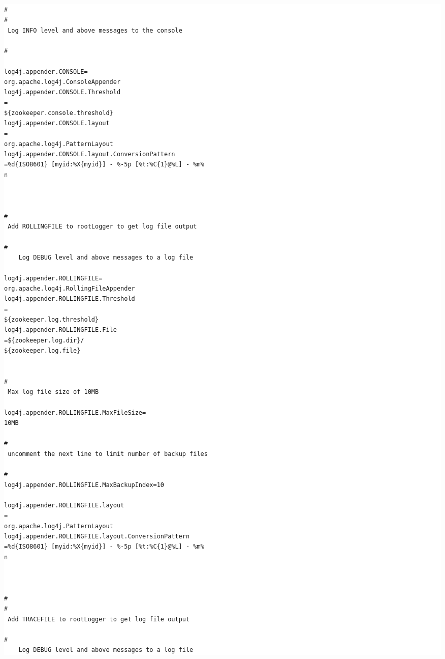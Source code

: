 ```
#
#
 Log INFO level and above messages to the console

#

log4j.appender.CONSOLE=
org.apache.log4j.ConsoleAppender
log4j.appender.CONSOLE.Threshold
=
${zookeeper.console.threshold}
log4j.appender.CONSOLE.layout
=
org.apache.log4j.PatternLayout
log4j.appender.CONSOLE.layout.ConversionPattern
=%d{ISO8601} [myid:%X{myid}] - %-5p [%t:%C{1}@%L] - %m%
n



#
 Add ROLLINGFILE to rootLogger to get log file output

#
    Log DEBUG level and above messages to a log file

log4j.appender.ROLLINGFILE=
org.apache.log4j.RollingFileAppender
log4j.appender.ROLLINGFILE.Threshold
=
${zookeeper.log.threshold}
log4j.appender.ROLLINGFILE.File
=${zookeeper.log.dir}/
${zookeeper.log.file}


#
 Max log file size of 10MB

log4j.appender.ROLLINGFILE.MaxFileSize=
10MB

#
 uncomment the next line to limit number of backup files

#
log4j.appender.ROLLINGFILE.MaxBackupIndex=10

log4j.appender.ROLLINGFILE.layout
=
org.apache.log4j.PatternLayout
log4j.appender.ROLLINGFILE.layout.ConversionPattern
=%d{ISO8601} [myid:%X{myid}] - %-5p [%t:%C{1}@%L] - %m%
n



#
#
 Add TRACEFILE to rootLogger to get log file output

#
    Log DEBUG level and above messages to a log file
```